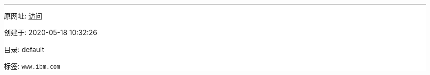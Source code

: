 ---------------------------------------------------


原网址: [访问](https://www.ibm.com/developerworks/cn/linux/sdk/lex/)

创建于: 2020-05-18 10:32:26

目录: default

标签: `www.ibm.com`

